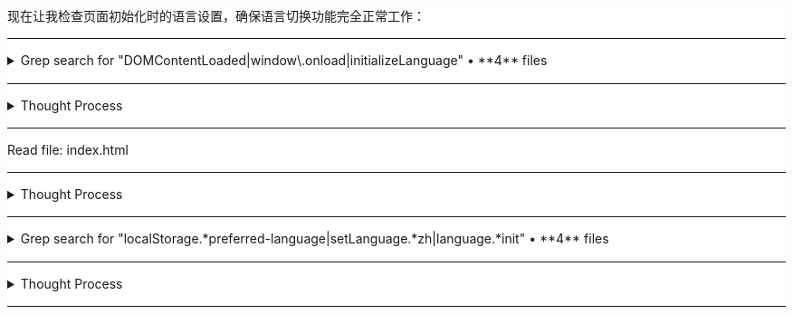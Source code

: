 
现在让我检查页面初始化时的语言设置，确保语言切换功能完全正常工作：

---

<details><summary>Grep search for "DOMContentLoaded|window\.onload|initializeLanguage" • **4** files</summary></details>

---

<think><details><summary>Thought Process</summary></details></think>

---

Read file: index.html

---

<think><details><summary>Thought Process</summary></details></think>

---

<details><summary>Grep search for "localStorage.*preferred-language|setLanguage.*zh|language.*init" • **4** files</summary></details>

---

<think><details><summary>Thought Process</summary></details></think>

---

